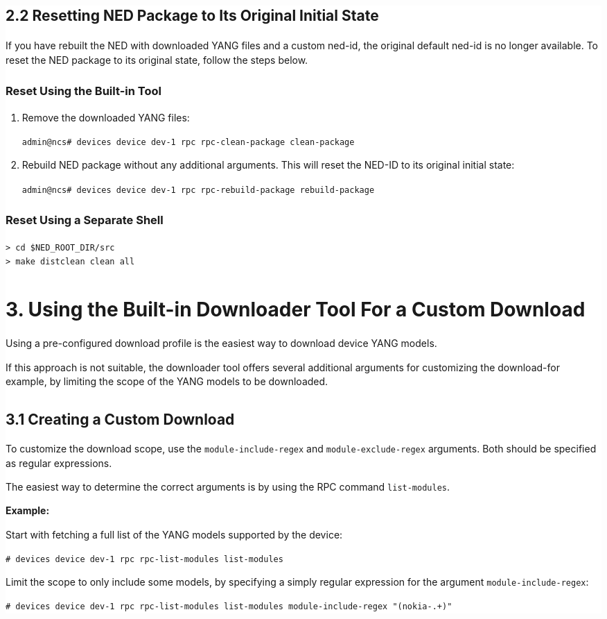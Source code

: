 
## 2.2 Resetting NED Package to Its Original Initial State

If you have rebuilt the NED with downloaded YANG files and a custom ned-id, the original default ned-id is no longer available. To reset the NED package to its original state, follow the steps below.

### Reset Using the Built-in Tool

1. Remove the downloaded YANG files:

   ```
   admin@ncs# devices device dev-1 rpc rpc-clean-package clean-package
   ```

2. Rebuild NED package without any additional arguments. This will reset the NED-ID to its original initial state:

   ```
   admin@ncs# devices device dev-1 rpc rpc-rebuild-package rebuild-package
   ```

### Reset Using a Separate Shell

```
> cd $NED_ROOT_DIR/src
> make distclean clean all
```



# 3. Using the Built-in Downloader Tool For a Custom Download

Using a pre-configured download profile is the easiest way to download device YANG models.

If this approach is not suitable, the downloader tool offers several additional arguments for customizing the download-for example, by limiting the scope of the YANG models to be downloaded.

## 3.1 Creating a Custom Download

To customize the download scope, use the `module-include-regex` and `module-exclude-regex` arguments. Both should be specified as regular expressions.

The easiest way to determine the correct arguments is by using the RPC command `list-modules`.

  **Example:**

  Start with fetching a full list of the YANG models supported by the device:

  ```
  # devices device dev-1 rpc rpc-list-modules list-modules
  ```

  Limit the scope to only include some models, by specifying a simply regular expression for the argument `module-include-regex`:

  ```
  # devices device dev-1 rpc rpc-list-modules list-modules module-include-regex "(nokia-.+)"
  ```
